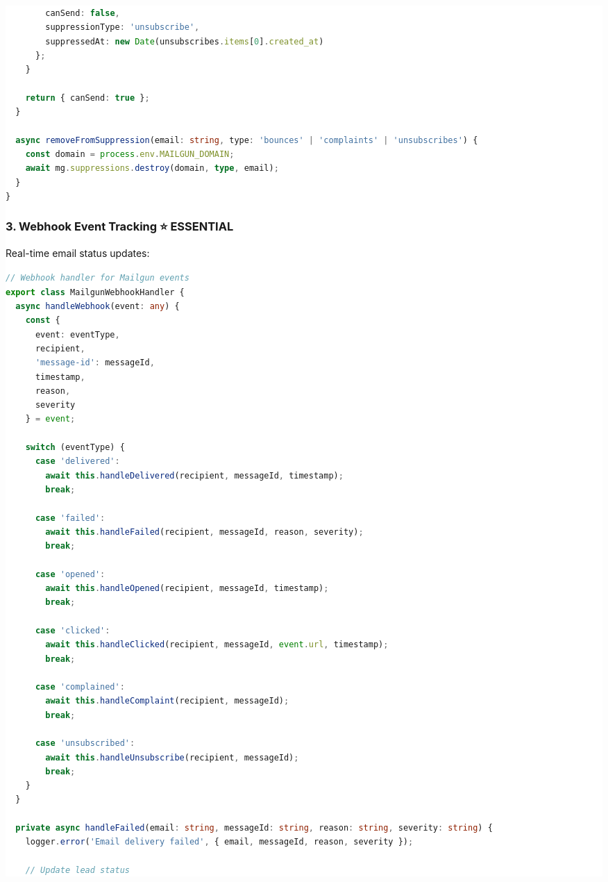 ```typescript
        canSend: false,
        suppressionType: 'unsubscribe',
        suppressedAt: new Date(unsubscribes.items[0].created_at)
      };
    }
    
    return { canSend: true };
  }
  
  async removeFromSuppression(email: string, type: 'bounces' | 'complaints' | 'unsubscribes') {
    const domain = process.env.MAILGUN_DOMAIN;
    await mg.suppressions.destroy(domain, type, email);
  }
}
```

### 3. **Webhook Event Tracking** ⭐ ESSENTIAL
Real-time email status updates:

```typescript
// Webhook handler for Mailgun events
export class MailgunWebhookHandler {
  async handleWebhook(event: any) {
    const { 
      event: eventType,
      recipient,
      'message-id': messageId,
      timestamp,
      reason,
      severity
    } = event;
    
    switch (eventType) {
      case 'delivered':
        await this.handleDelivered(recipient, messageId, timestamp);
        break;
        
      case 'failed':
        await this.handleFailed(recipient, messageId, reason, severity);
        break;
        
      case 'opened':
        await this.handleOpened(recipient, messageId, timestamp);
        break;
        
      case 'clicked':
        await this.handleClicked(recipient, messageId, event.url, timestamp);
        break;
        
      case 'complained':
        await this.handleComplaint(recipient, messageId);
        break;
        
      case 'unsubscribed':
        await this.handleUnsubscribe(recipient, messageId);
        break;
    }
  }
  
  private async handleFailed(email: string, messageId: string, reason: string, severity: string) {
    logger.error('Email delivery failed', { email, messageId, reason, severity });
    
    // Update lead status
```